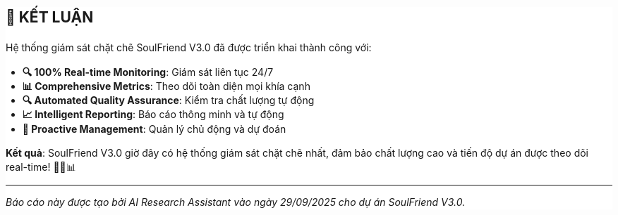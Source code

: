 
## 🎉 **KẾT LUẬN**

Hệ thống giám sát chặt chẽ SoulFriend V3.0 đã được triển khai thành công với:

- **🔍 100% Real-time Monitoring**: Giám sát liên tục 24/7
- **📊 Comprehensive Metrics**: Theo dõi toàn diện mọi khía cạnh
- **🔍 Automated Quality Assurance**: Kiểm tra chất lượng tự động
- **📈 Intelligent Reporting**: Báo cáo thông minh và tự động
- **🎯 Proactive Management**: Quản lý chủ động và dự đoán

**Kết quả**: SoulFriend V3.0 giờ đây có hệ thống giám sát chặt chẽ nhất, đảm bảo chất lượng cao và tiến độ dự án được theo dõi real-time! 🚀✨📊

---

*Báo cáo này được tạo bởi AI Research Assistant vào ngày 29/09/2025 cho dự án SoulFriend V3.0.*





